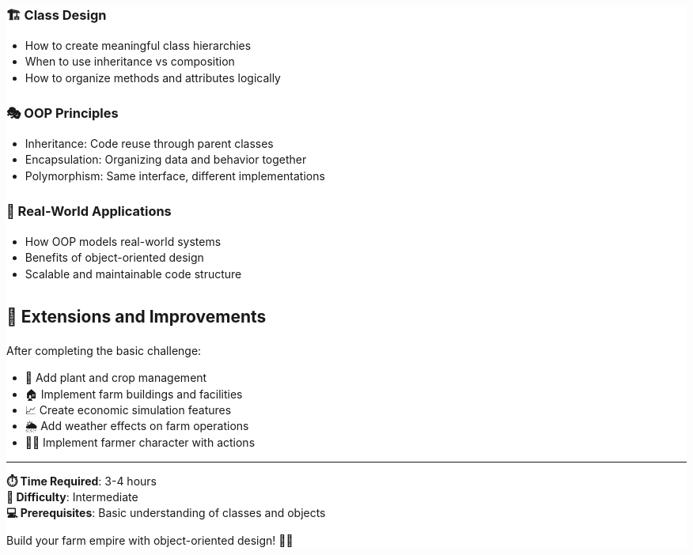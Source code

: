 ### 🏗️ Class Design
- How to create meaningful class hierarchies
- When to use inheritance vs composition
- How to organize methods and attributes logically

### 🎭 OOP Principles
- Inheritance: Code reuse through parent classes
- Encapsulation: Organizing data and behavior together
- Polymorphism: Same interface, different implementations

### 💼 Real-World Applications
- How OOP models real-world systems
- Benefits of object-oriented design
- Scalable and maintainable code structure

## 🔗 Extensions and Improvements

After completing the basic challenge:
- 🌱 Add plant and crop management
- 🏠 Implement farm buildings and facilities
- 📈 Create economic simulation features
- 🌦️ Add weather effects on farm operations
- 👨‍🌾 Implement farmer character with actions

---
**⏱️ Time Required**: 3-4 hours  
**🎯 Difficulty**: Intermediate  
**💻 Prerequisites**: Basic understanding of classes and objects

Build your farm empire with object-oriented design! 🚜🐄